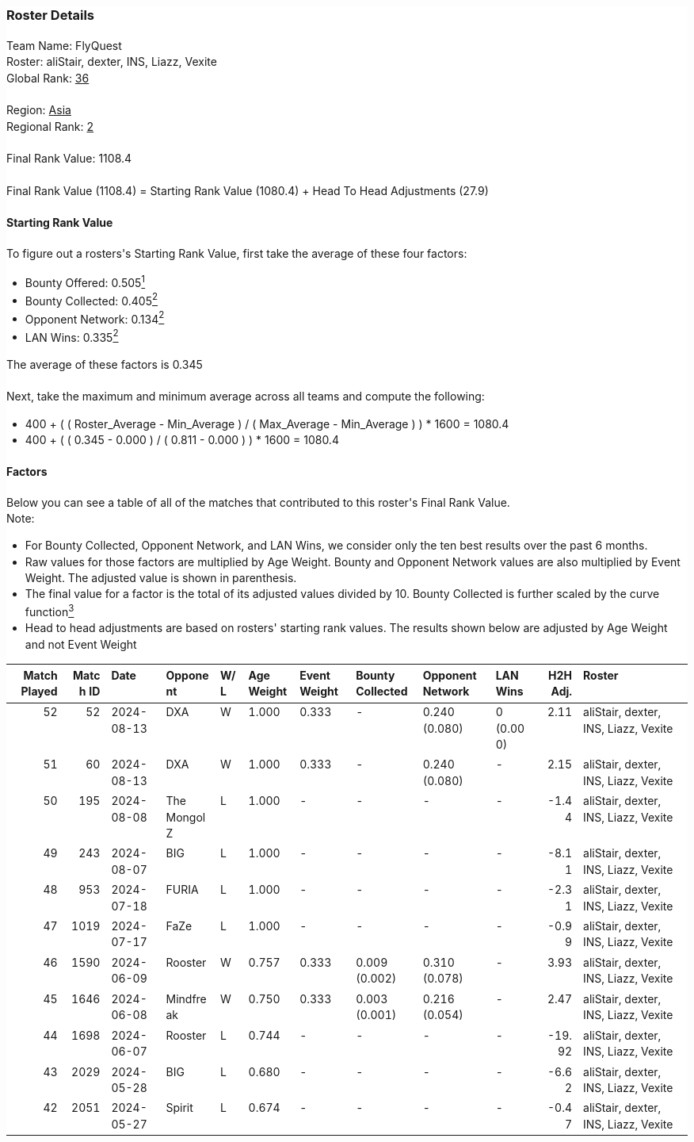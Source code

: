 ### Roster Details<br />
Team Name: FlyQuest<br />
Roster: aliStair, dexter, INS, Liazz, Vexite<br />
Global Rank: [36](../standings_global.md)<br />
<br />
Region: [Asia]( ../standings_asia.md)<br />
Regional Rank: [2]( ../standings_asia.md)<br />
<br />
Final Rank Value:  1108.4<br />
<br />
Final Rank Value (1108.4) = Starting Rank Value (1080.4) + Head To Head Adjustments (27.9)<br />

#### Starting Rank Value<br />
To figure out a rosters's Starting Rank Value, first take the average of these four factors:<br />
- Bounty Offered: 0.505[<sup>1</sup>](#table2)
- Bounty Collected: 0.405[<sup>2</sup>](#table1)
- Opponent Network: 0.134[<sup>2</sup>](#table1)
- LAN Wins: 0.335[<sup>2</sup>](#table1)

The average of these factors is 0.345<br />
<br />
Next, take the maximum and minimum average across all teams and compute the following:<br />
- 400 + ( ( Roster_Average - Min_Average ) / ( Max_Average - Min_Average ) ) * 1600 = 1080.4
- 400 + ( ( 0.345 - 0.000 ) / ( 0.811 - 0.000 ) ) * 1600 = 1080.4


#### Factors<br />
Below you can see a table of all of the matches that contributed to this roster's Final Rank Value.<br />
Note:<br />

- For Bounty Collected, Opponent Network, and LAN Wins, we consider only the ten best results over the past 6 months.
- Raw values for those factors are multiplied by Age Weight. Bounty and Opponent Network values are also multiplied by Event Weight. The adjusted value is shown in parenthesis.
- The final value for a factor is the total of its adjusted values divided by 10. Bounty Collected is further scaled by the curve function[<sup>3</sup>](#curveFunction)
- Head to head adjustments are based on rosters' starting rank values. The results shown below are adjusted by Age Weight and not Event Weight
<span id="table1"></span><br />


| Match Played | Match ID | Date       | Opponent           | W/L | Age Weight | Event Weight | Bounty Collected | Opponent Network | LAN Wins  | H2H Adj. | Roster                               |
| -: | -: | :- | :- | :- | :- | :- | :- | :- | :- | -: | :- |
|           52 |       52 | 2024-08-13 | DXA                | W   | 1.000      | 0.333        | -                | 0.240 (0.080)    | 0 (0.000) |     2.11 | aliStair, dexter, INS, Liazz, Vexite |
|           51 |       60 | 2024-08-13 | DXA                | W   | 1.000      | 0.333        | -                | 0.240 (0.080)    | -         |     2.15 | aliStair, dexter, INS, Liazz, Vexite |
|           50 |      195 | 2024-08-08 | The MongolZ        | L   | 1.000      | -            | -                | -                | -         |    -1.44 | aliStair, dexter, INS, Liazz, Vexite |
|           49 |      243 | 2024-08-07 | BIG                | L   | 1.000      | -            | -                | -                | -         |    -8.11 | aliStair, dexter, INS, Liazz, Vexite |
|           48 |      953 | 2024-07-18 | FURIA              | L   | 1.000      | -            | -                | -                | -         |    -2.31 | aliStair, dexter, INS, Liazz, Vexite |
|           47 |     1019 | 2024-07-17 | FaZe               | L   | 1.000      | -            | -                | -                | -         |    -0.99 | aliStair, dexter, INS, Liazz, Vexite |
|           46 |     1590 | 2024-06-09 | Rooster            | W   | 0.757      | 0.333        | 0.009 (0.002)    | 0.310 (0.078)    | -         |     3.93 | aliStair, dexter, INS, Liazz, Vexite |
|           45 |     1646 | 2024-06-08 | Mindfreak          | W   | 0.750      | 0.333        | 0.003 (0.001)    | 0.216 (0.054)    | -         |     2.47 | aliStair, dexter, INS, Liazz, Vexite |
|           44 |     1698 | 2024-06-07 | Rooster            | L   | 0.744      | -            | -                | -                | -         |   -19.92 | aliStair, dexter, INS, Liazz, Vexite |
|           43 |     2029 | 2024-05-28 | BIG                | L   | 0.680      | -            | -                | -                | -         |    -6.62 | aliStair, dexter, INS, Liazz, Vexite |
|           42 |     2051 | 2024-05-27 | Spirit             | L   | 0.674      | -            | -                | -                | -         |    -0.47 | aliStair, dexter, INS, Liazz, Vexite |